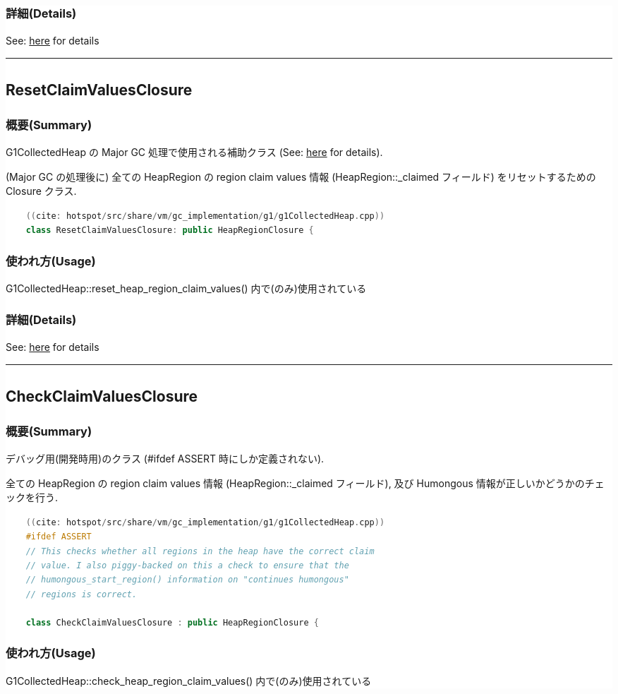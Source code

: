 


### 詳細(Details)
See: [here](../doxygen/classSpaceClosureRegionClosure.html) for details

---
## <a name="noOA3rQgUA" id="noOA3rQgUA">ResetClaimValuesClosure</a>

### 概要(Summary)
G1CollectedHeap の Major GC 処理で使用される補助クラス (See: [here](no2935ATn.html) for details).

(Major GC の処理後に) 全ての HeapRegion の region claim values 情報 (HeapRegion::_claimed フィールド) 
をリセットするための Closure クラス.


```cpp
    ((cite: hotspot/src/share/vm/gc_implementation/g1/g1CollectedHeap.cpp))
    class ResetClaimValuesClosure: public HeapRegionClosure {
```

### 使われ方(Usage)
G1CollectedHeap::reset_heap_region_claim_values() 内で(のみ)使用されている




### 詳細(Details)
See: [here](../doxygen/classResetClaimValuesClosure.html) for details

---
## <a name="nokp-dl-4l" id="nokp-dl-4l">CheckClaimValuesClosure</a>

### 概要(Summary)
デバッグ用(開発時用)のクラス (#ifdef ASSERT 時にしか定義されない).

全ての HeapRegion の region claim values 情報 (HeapRegion::_claimed フィールド), 
及び Humongous 情報が正しいかどうかのチェックを行う.


```cpp
    ((cite: hotspot/src/share/vm/gc_implementation/g1/g1CollectedHeap.cpp))
    #ifdef ASSERT
    // This checks whether all regions in the heap have the correct claim
    // value. I also piggy-backed on this a check to ensure that the
    // humongous_start_region() information on "continues humongous"
    // regions is correct.
    
    class CheckClaimValuesClosure : public HeapRegionClosure {
```

### 使われ方(Usage)
G1CollectedHeap::check_heap_region_claim_values() 内で(のみ)使用されている
